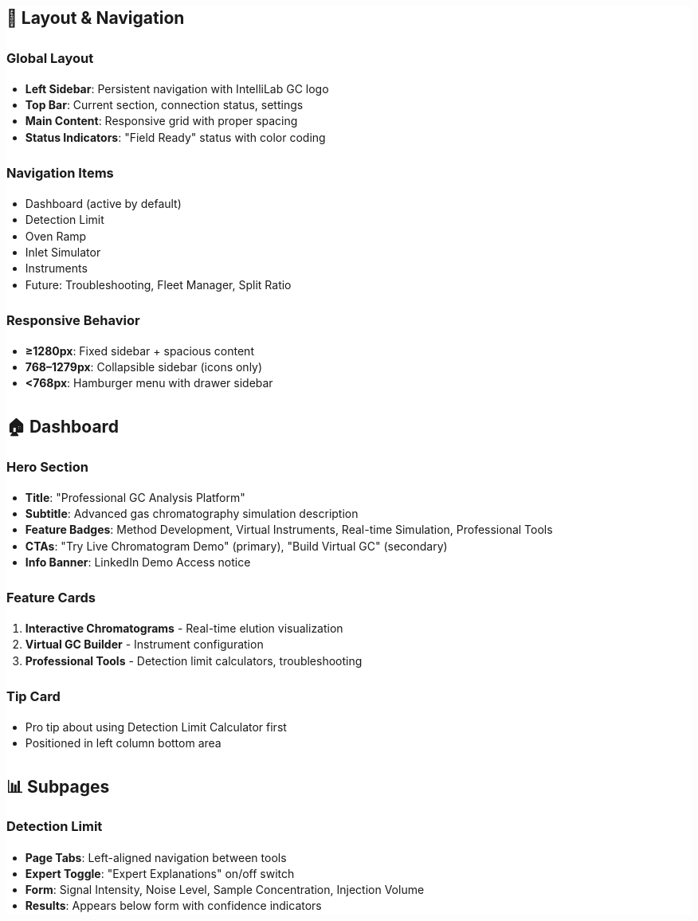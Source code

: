 ## 📱 Layout & Navigation

### Global Layout
- **Left Sidebar**: Persistent navigation with IntelliLab GC logo
- **Top Bar**: Current section, connection status, settings
- **Main Content**: Responsive grid with proper spacing
- **Status Indicators**: "Field Ready" status with color coding

### Navigation Items
- Dashboard (active by default)
- Detection Limit
- Oven Ramp
- Inlet Simulator
- Instruments
- Future: Troubleshooting, Fleet Manager, Split Ratio

### Responsive Behavior
- **≥1280px**: Fixed sidebar + spacious content
- **768–1279px**: Collapsible sidebar (icons only)
- **<768px**: Hamburger menu with drawer sidebar

## 🏠 Dashboard

### Hero Section
- **Title**: "Professional GC Analysis Platform"
- **Subtitle**: Advanced gas chromatography simulation description
- **Feature Badges**: Method Development, Virtual Instruments, Real-time Simulation, Professional Tools
- **CTAs**: "Try Live Chromatogram Demo" (primary), "Build Virtual GC" (secondary)
- **Info Banner**: LinkedIn Demo Access notice

### Feature Cards
1. **Interactive Chromatograms** - Real-time elution visualization
2. **Virtual GC Builder** - Instrument configuration
3. **Professional Tools** - Detection limit calculators, troubleshooting

### Tip Card
- Pro tip about using Detection Limit Calculator first
- Positioned in left column bottom area

## 📊 Subpages

### Detection Limit
- **Page Tabs**: Left-aligned navigation between tools
- **Expert Toggle**: "Expert Explanations" on/off switch
- **Form**: Signal Intensity, Noise Level, Sample Concentration, Injection Volume
- **Results**: Appears below form with confidence indicators
